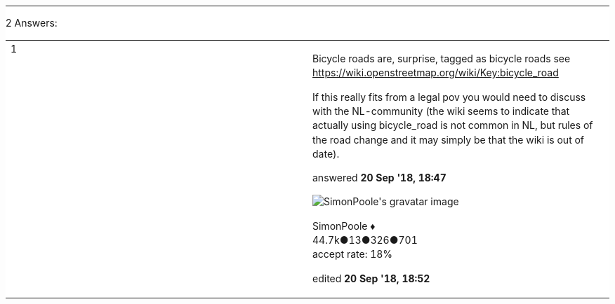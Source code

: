 ------------------------------------------------------------------------

<div class="tabBar">

<span id="sort-top"></span>

<div class="headQuestions">

2 Answers:

</div>

</div>

<span id="65995"></span>

<div id="answer-container-65995" class="answer">

<table style="width:100%;">
<colgroup>
<col style="width: 50%" />
<col style="width: 50%" />
</colgroup>
<tbody>
<tr>
<td style="width: 30px; vertical-align: top"><div class="vote-buttons">
<span id="post-65995-upvote" class="ajax-command post-vote up" rel="nofollow" title="I like this post (click again to cancel)"> </span>
<div id="post-65995-score" class="post-score" title="current number of votes">
1
</div>
<span id="post-65995-downvote" class="ajax-command post-vote down" rel="nofollow" title="I dont like this post (click again to cancel)"> </span>
</div></td>
<td><div class="item-right">
<div class="answer-body">
<p>Bicycle roads are, surprise, tagged as bicycle roads see <a href="https://wiki.openstreetmap.org/wiki/Key:bicycle_road">https://wiki.openstreetmap.org/wiki/Key:bicycle_road</a></p>
<p>If this really fits from a legal pov you would need to discuss with the NL-community (the wiki seems to indicate that actually using bicycle_road is not common in NL, but rules of the road change and it may simply be that the wiki is out of date).</p>
</div>
<div class="answer-controls post-controls">
&#10;</div>
<div class="post-update-info-container">
<div class="post-update-info post-update-info-user">
<p>answered <strong>20 Sep '18, 18:47</strong></p>
<img src="https://secure.gravatar.com/avatar/ad2513d6f8e3d709d576ace900c12fa5?s=32&amp;d=identicon&amp;r=g" class="gravatar" width="32" height="32" alt="SimonPoole&#39;s gravatar image" />
<p><span>SimonPoole ♦</span><br />
<span class="score" title="44667 reputation points"><span>44.7k</span></span><span title="13 badges"><span class="badge1">●</span><span class="badgecount">13</span></span><span title="326 badges"><span class="silver">●</span><span class="badgecount">326</span></span><span title="701 badges"><span class="bronze">●</span><span class="badgecount">701</span></span><br />
<span class="accept_rate" title="Rate of the user&#39;s accepted answers">accept rate:</span> <span title="SimonPoole has 209 accepted answers">18%</span></p>
</div>
<div class="post-update-info post-update-info-edited">
<p><span> edited <strong>20 Sep '18, 18:52</strong> </span></p>
</div>
</div>
<div id="comments-container-65995" class="comments-container">
<span id="65996"></span>
<div id="comment-65996" class="comment">
<div id="post-65996-score" class="comment-score">
&#10;</div>
<div class="comment-text">